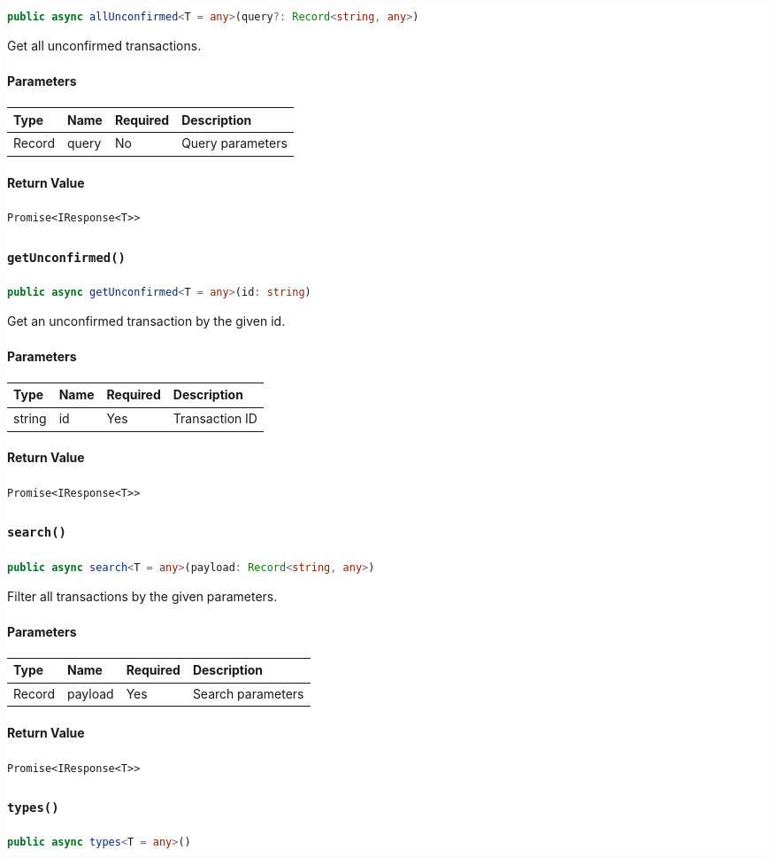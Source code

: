 ```typescript
public async allUnconfirmed<T = any>(query?: Record<string, any>)
```

Get all unconfirmed transactions.

#### Parameters

| Type | Name | Required | Description |
| :--- | :--- | :--- | :--- |
| Record | query | No | Query parameters |

#### Return Value

`Promise<IResponse<T>>`

### `getUnconfirmed()`

```typescript
public async getUnconfirmed<T = any>(id: string)
```

Get an unconfirmed transaction by the given id.

#### Parameters

| Type | Name | Required | Description |
| :--- | :--- | :--- | :--- |
| string | id | Yes | Transaction ID |

#### Return Value

`Promise<IResponse<T>>`

### `search()`

```typescript
public async search<T = any>(payload: Record<string, any>)
```

Filter all transactions by the given parameters.

#### Parameters

| Type | Name | Required | Description |
| :--- | :--- | :--- | :--- |
| Record | payload | Yes | Search parameters |

#### Return Value

`Promise<IResponse<T>>`

### `types()`

```typescript
public async types<T = any>()
```
